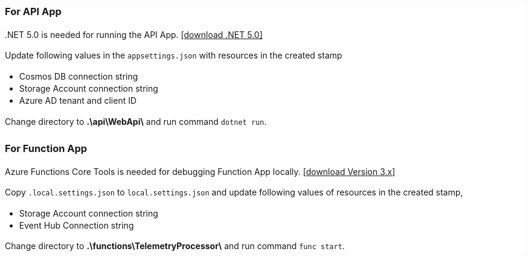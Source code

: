 ### For API App
.NET 5.0 is needed for running the API App. [[download .NET 5.0]](https://dotnet.microsoft.com/download/dotnet/5.0)

Update following values in the `appsettings.json` with resources in the created stamp
- Cosmos DB connection string
- Storage Account connection string
- Azure AD tenant and client ID

Change directory to **.\api\WebApi\\** and run command `dotnet run`.

### For Function App
Azure Functions Core Tools is needed for debugging Function App locally. [[download Version 3.x]](https://docs.microsoft.com/en-us/azure/azure-functions/functions-run-local?tabs=windows%2Ccsharp%2Cportal%2Cbash%2Ckeda#v2)  

Copy `.local.settings.json` to `local.settings.json` and update following values of resources in the created stamp,
- Storage Account connection string
- Event Hub Connection string

Change directory to **.\functions\TelemetryProcessor\\** and run command `func start`.
